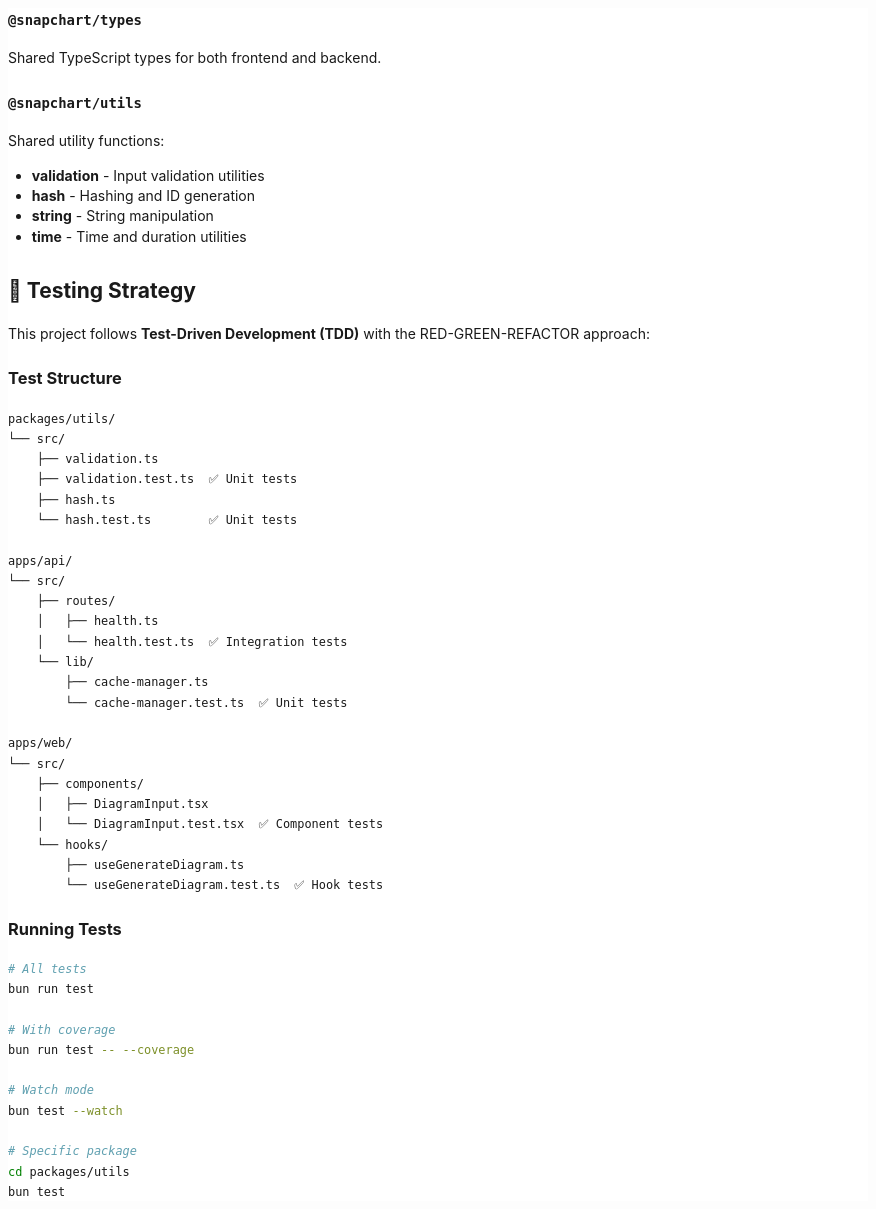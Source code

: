 ### `@snapchart/types`

Shared TypeScript types for both frontend and backend.

### `@snapchart/utils`

Shared utility functions:
- **validation** - Input validation utilities
- **hash** - Hashing and ID generation
- **string** - String manipulation
- **time** - Time and duration utilities

## 🧪 Testing Strategy

This project follows **Test-Driven Development (TDD)** with the RED-GREEN-REFACTOR approach:

### Test Structure

```
packages/utils/
└── src/
    ├── validation.ts
    ├── validation.test.ts  ✅ Unit tests
    ├── hash.ts
    └── hash.test.ts        ✅ Unit tests

apps/api/
└── src/
    ├── routes/
    │   ├── health.ts
    │   └── health.test.ts  ✅ Integration tests
    └── lib/
        ├── cache-manager.ts
        └── cache-manager.test.ts  ✅ Unit tests

apps/web/
└── src/
    ├── components/
    │   ├── DiagramInput.tsx
    │   └── DiagramInput.test.tsx  ✅ Component tests
    └── hooks/
        ├── useGenerateDiagram.ts
        └── useGenerateDiagram.test.ts  ✅ Hook tests
```

### Running Tests

```bash
# All tests
bun run test

# With coverage
bun run test -- --coverage

# Watch mode
bun test --watch

# Specific package
cd packages/utils
bun test
```
